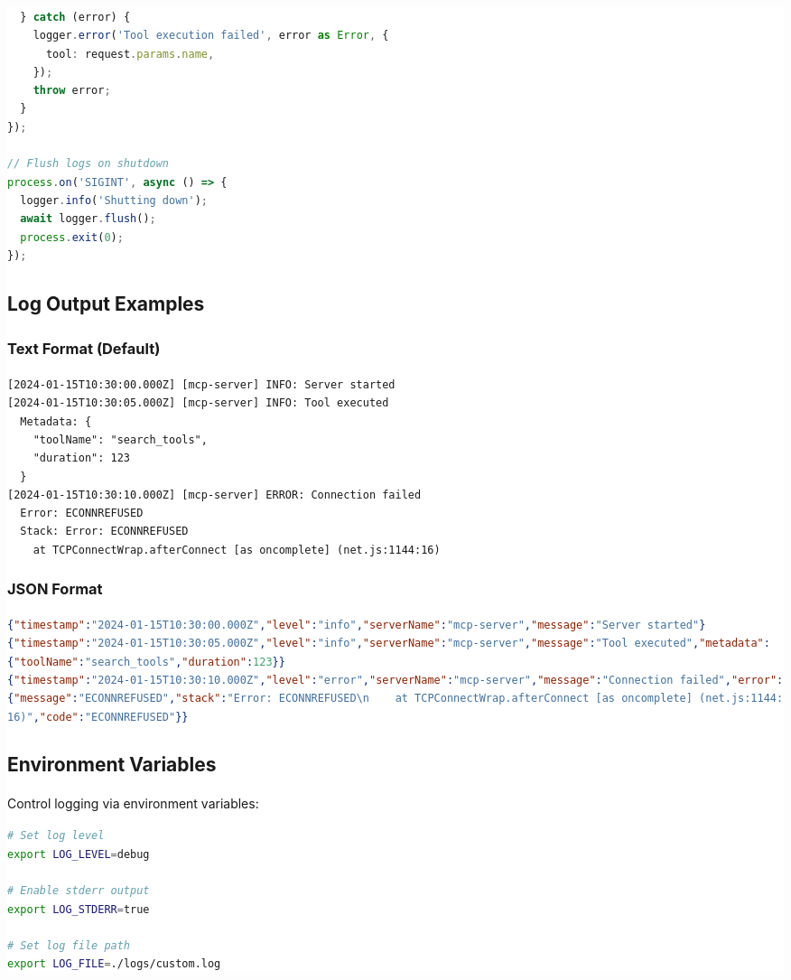 ```typescript
  } catch (error) {
    logger.error('Tool execution failed', error as Error, {
      tool: request.params.name,
    });
    throw error;
  }
});

// Flush logs on shutdown
process.on('SIGINT', async () => {
  logger.info('Shutting down');
  await logger.flush();
  process.exit(0);
});
```

## Log Output Examples

### Text Format (Default)

```
[2024-01-15T10:30:00.000Z] [mcp-server] INFO: Server started
[2024-01-15T10:30:05.000Z] [mcp-server] INFO: Tool executed
  Metadata: {
    "toolName": "search_tools",
    "duration": 123
  }
[2024-01-15T10:30:10.000Z] [mcp-server] ERROR: Connection failed
  Error: ECONNREFUSED
  Stack: Error: ECONNREFUSED
    at TCPConnectWrap.afterConnect [as oncomplete] (net.js:1144:16)
```

### JSON Format

```json
{"timestamp":"2024-01-15T10:30:00.000Z","level":"info","serverName":"mcp-server","message":"Server started"}
{"timestamp":"2024-01-15T10:30:05.000Z","level":"info","serverName":"mcp-server","message":"Tool executed","metadata":{"toolName":"search_tools","duration":123}}
{"timestamp":"2024-01-15T10:30:10.000Z","level":"error","serverName":"mcp-server","message":"Connection failed","error":{"message":"ECONNREFUSED","stack":"Error: ECONNREFUSED\n    at TCPConnectWrap.afterConnect [as oncomplete] (net.js:1144:16)","code":"ECONNREFUSED"}}
```

## Environment Variables

Control logging via environment variables:

```bash
# Set log level
export LOG_LEVEL=debug

# Enable stderr output
export LOG_STDERR=true

# Set log file path
export LOG_FILE=./logs/custom.log
```
